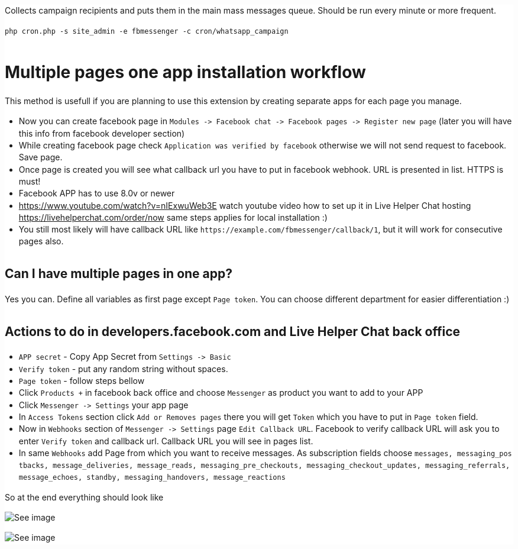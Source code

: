 Collects campaign recipients and puts them in the main mass messages queue. 
Should be run every minute or more frequent.
```shell
php cron.php -s site_admin -e fbmessenger -c cron/whatsapp_campaign
```

# Multiple pages one app installation workflow

This method is usefull if you are planning to use this extension by creating separate apps for each page you manage.

* Now you can create facebook page in `Modules -> Facebook chat -> Facebook pages -> Register new page` (later you will have this info from facebook developer section) 
* While creating facebook page check `Application was verified by facebook` otherwise we will not send request to facebook. Save page.
* Once page is created you will see what callback url you have to put in facebook webhook. URL is presented in list. HTTPS is must!
* Facebook APP has to use 8.0v or newer
* https://www.youtube.com/watch?v=nIExwuWeb3E watch youtube video how to set up it in Live Helper Chat hosting https://livehelperchat.com/order/now same steps applies for local installation :)
* You still most likely will have callback URL like `https://example.com/fbmessenger/callback/1`, but it will work for consecutive pages also.

## Can I have multiple pages in one app?

Yes you can. Define all variables as first page except `Page token`. You can choose different department for easier differentiation :)

## Actions to do in developers.facebook.com and Live Helper Chat back office

* `APP secret` - Copy App Secret from `Settings -> Basic`
* `Verify token` - put any random string without spaces.
* `Page token` - follow steps bellow 
 * Click `Products +` in facebook back office and choose `Messenger` as product you want to add to your APP
 * Click `Messenger -> Settings` your app page
 * In `Access Tokens` section click `Add or Removes pages` there you will get `Token` which you have to put in `Page token` field.
* Now in `Webhooks` section of `Messenger -> Settings` page `Edit Callback URL`. Facebook to verify callback URL will ask you to enter `Verify token` and callback url. Callback URL you will see in pages list. 
* In same `Webhooks` add Page from which you want to receive messages. As subscription fields choose `messages, messaging_postbacks, message_deliveries, message_reads, messaging_pre_checkouts, messaging_checkout_updates, messaging_referrals, message_echoes, standby, messaging_handovers, message_reactions`

So at the end everything should look like

![See image](https://raw.githubusercontent.com/LiveHelperChat/fbmessenger/master/doc/access_token.png)

![See image](https://raw.githubusercontent.com/LiveHelperChat/fbmessenger/master/doc/webhooks.png)

